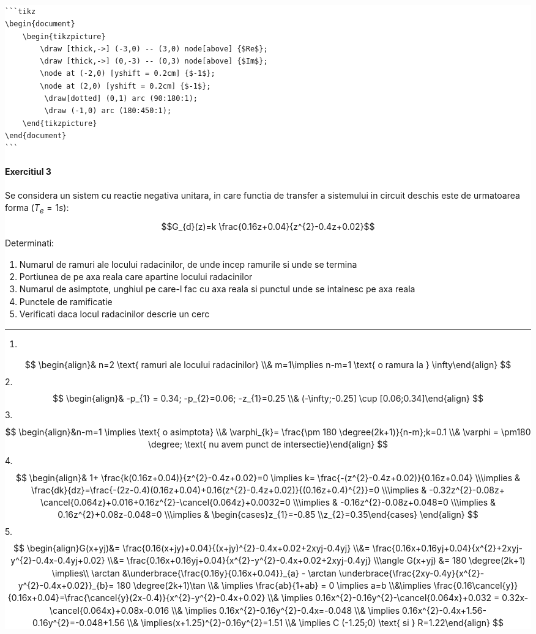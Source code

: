 	```tikz
	\begin{document}
		\begin{tikzpicture}
			\draw [thick,->] (-3,0) -- (3,0) node[above] {$Re$};
			\draw [thick,->] (0,-3) -- (0,3) node[above] {$Im$};
			\node at (-2,0) [yshift = 0.2cm] {$-1$};
			\node at (2,0) [yshift = 0.2cm] {$-1$};
			 \draw[dotted] (0,1) arc (90:180:1);
			 \draw (-1,0) arc (180:450:1); 
	 	\end{tikzpicture}
	\end{document}
	```

#### Exercitiul 3
Se considera un sistem cu reactie negativa unitara, in care functia de transfer a sistemului in circuit deschis este de urmatoarea forma ($T_{e}=1s$):
$$G_{d}(z)=k \frac{0.16z+0.04}{z^{2}-0.4z+0.02}$$
Determinati:
1. Numarul de ramuri ale locului radacinilor, de unde incep ramurile si unde se termina
2. Portiunea de pe axa reala care apartine locului radacinilor
3. Numarul de asimptote, unghiul pe care-l fac cu axa reala si punctul unde se intalnesc pe axa reala
4. Punctele de ramificatie
5. Verificati daca locul radacinilor descrie un cerc

---

1. 
$$
\begin{align}& n=2 \text{ ramuri ale locului radacinilor} \\& m=1\implies n-m=1 \text{ o ramura la } \infty\end{align}
$$
2. 
$$
\begin{align}& -p_{1} = 0.34; -p_{2}=0.06; -z_{1}=0.25 \\& (-\infty;-0.25] \cup [0.06;0.34]\end{align}
$$
3. 
$$
\begin{align}&n-m=1 \implies \text{ o asimptota} \\& \varphi_{k}= \frac{\pm 180 \degree(2k+1)}{n-m};k=0.1 \\& \varphi = \pm180 \degree; \text{ nu avem punct de intersectie}\end{align}
$$
4. 
$$
\begin{align}& 1+ \frac{k(0.16z+0.04)}{z^{2}-0.4z+0.02}=0 \implies k= \frac{-(z^{2}-0.4z+0.02)}{0.16z+0.04} \\\implies & \frac{dk}{dz}=\frac{-(2z-0.4)(0.16z+0.04)+0.16(z^{2}-0.4z+0.02)}{(0.16z+0.4)^{2}}=0 \\\implies & -0.32z^{2}-0.08z+ \cancel{0.064z}+0.016+0.16z^{2}-\cancel{0.064z}+0.0032=0 \\\implies & -0.16z^{2}-0.08z+0.048=0 \\\implies & 0.16z^{2}+0.08z-0.048=0 \\\implies & \begin{cases}z_{1}=-0.85 \\z_{2}=0.35\end{cases} \end{align}
$$
5. 
$$
\begin{align}G(x+yj)&= \frac{0.16(x+jy)+0.04}{(x+jy)^{2}-0.4x+0.02+2xyj-0.4yj} \\&= \frac{0.16x+0.16yj+0.04}{x^{2}+2xyj-y^{2}-0.4x-0.4yj+0.02} \\&= \frac{0.16x+0.16yj+0.04}{x^{2}-y^{2}-0.4x+0.02+2xyj-0.4yj} \\\angle G(x+yj) &= 180 \degree(2k+1) \implies\\ \arctan &\underbrace{\frac{0.16y}{0.16x+0.04}}_{a} - \arctan \underbrace{\frac{2xy-0.4y}{x^{2}-y^{2}-0.4x+0.02}}_{b}= 180 \degree(2k+1)\tan \\& \implies \frac{ab}{1+ab} = 0 \implies a=b  \\&\implies \frac{0.16\cancel{y}}{0.16x+0.04}=\frac{\cancel{y}(2x-0.4)}{x^{2}-y^{2}-0.4x+0.02} \\& \implies 0.16x^{2}-0.16y^{2}-\cancel{0.064x}+0.032  = 0.32x-\cancel{0.064x}+0.08x-0.016 \\& \implies 0.16x^{2}-0.16y^{2}-0.4x=-0.048 \\& \implies 0.16x^{2}-0.4x+1.56-0.16y^{2}=-0.048+1.56 \\& \implies(x+1.25)^{2}-0.16y^{2}=1.51 \\& \implies C (-1.25;0) \text{ si } R=1.22\end{align}
$$
